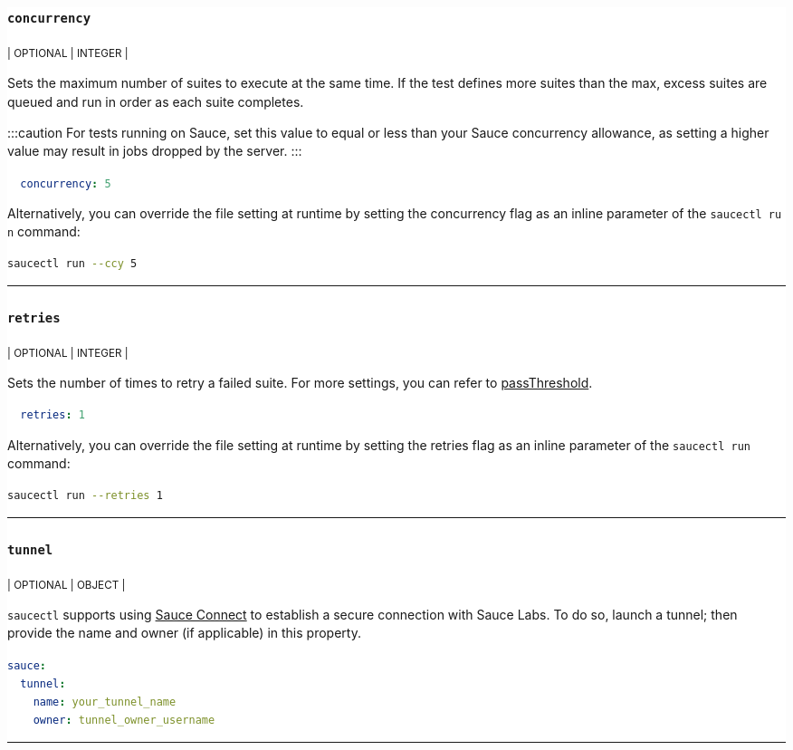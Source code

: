 
### `concurrency`

<p><small>| OPTIONAL | INTEGER |</small></p>

Sets the maximum number of suites to execute at the same time. If the test defines more suites than the max, excess suites are queued and run in order as each suite completes.

:::caution
For tests running on Sauce, set this value to equal or less than your Sauce concurrency allowance, as setting a higher value may result in jobs dropped by the server.
:::

```yaml
  concurrency: 5
```

Alternatively, you can override the file setting at runtime by setting the concurrency flag as an inline parameter of the `saucectl run` command:

```bash
saucectl run --ccy 5
```

---

### `retries`

<p><small>| OPTIONAL | INTEGER |</small></p>

Sets the number of times to retry a failed suite. For more settings, you can refer to [passThreshold](#passThreshold).

```yaml
  retries: 1
```

Alternatively, you can override the file setting at runtime by setting the retries flag as an inline parameter of the `saucectl run` command:

```bash
saucectl run --retries 1
```

---

### `tunnel`

<p><small>| OPTIONAL | OBJECT |</small></p>

`saucectl` supports using [Sauce Connect](/secure-connections/sauce-connect/proxy-tunnels/) to establish a secure connection with Sauce Labs. To do so, launch a tunnel; then provide the name and owner (if applicable) in this property.

```yaml
sauce:
  tunnel:
    name: your_tunnel_name
    owner: tunnel_owner_username
```

---
